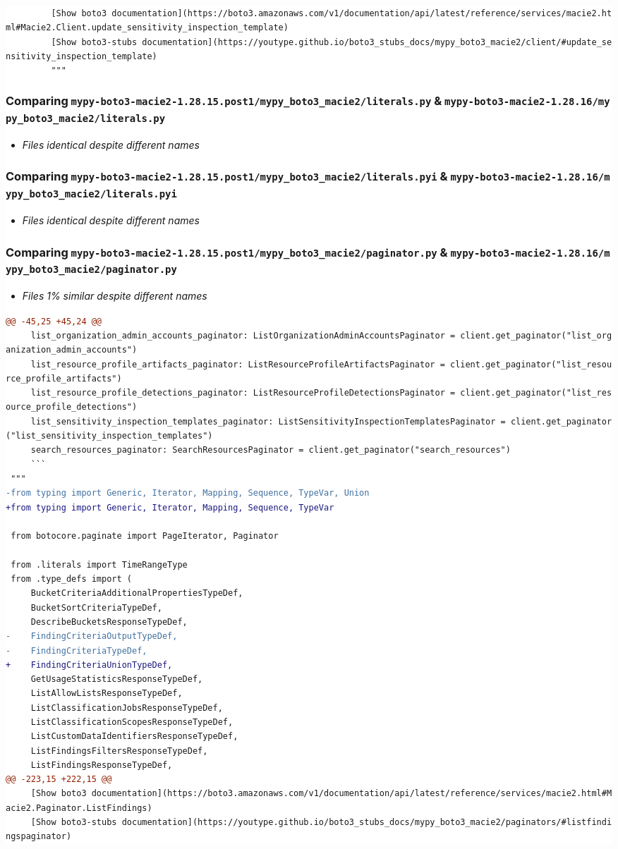 ```diff
         [Show boto3 documentation](https://boto3.amazonaws.com/v1/documentation/api/latest/reference/services/macie2.html#Macie2.Client.update_sensitivity_inspection_template)
         [Show boto3-stubs documentation](https://youtype.github.io/boto3_stubs_docs/mypy_boto3_macie2/client/#update_sensitivity_inspection_template)
         """
```

### Comparing `mypy-boto3-macie2-1.28.15.post1/mypy_boto3_macie2/literals.py` & `mypy-boto3-macie2-1.28.16/mypy_boto3_macie2/literals.py`

 * *Files identical despite different names*

### Comparing `mypy-boto3-macie2-1.28.15.post1/mypy_boto3_macie2/literals.pyi` & `mypy-boto3-macie2-1.28.16/mypy_boto3_macie2/literals.pyi`

 * *Files identical despite different names*

### Comparing `mypy-boto3-macie2-1.28.15.post1/mypy_boto3_macie2/paginator.py` & `mypy-boto3-macie2-1.28.16/mypy_boto3_macie2/paginator.py`

 * *Files 1% similar despite different names*

```diff
@@ -45,25 +45,24 @@
     list_organization_admin_accounts_paginator: ListOrganizationAdminAccountsPaginator = client.get_paginator("list_organization_admin_accounts")
     list_resource_profile_artifacts_paginator: ListResourceProfileArtifactsPaginator = client.get_paginator("list_resource_profile_artifacts")
     list_resource_profile_detections_paginator: ListResourceProfileDetectionsPaginator = client.get_paginator("list_resource_profile_detections")
     list_sensitivity_inspection_templates_paginator: ListSensitivityInspectionTemplatesPaginator = client.get_paginator("list_sensitivity_inspection_templates")
     search_resources_paginator: SearchResourcesPaginator = client.get_paginator("search_resources")
     ```
 """
-from typing import Generic, Iterator, Mapping, Sequence, TypeVar, Union
+from typing import Generic, Iterator, Mapping, Sequence, TypeVar
 
 from botocore.paginate import PageIterator, Paginator
 
 from .literals import TimeRangeType
 from .type_defs import (
     BucketCriteriaAdditionalPropertiesTypeDef,
     BucketSortCriteriaTypeDef,
     DescribeBucketsResponseTypeDef,
-    FindingCriteriaOutputTypeDef,
-    FindingCriteriaTypeDef,
+    FindingCriteriaUnionTypeDef,
     GetUsageStatisticsResponseTypeDef,
     ListAllowListsResponseTypeDef,
     ListClassificationJobsResponseTypeDef,
     ListClassificationScopesResponseTypeDef,
     ListCustomDataIdentifiersResponseTypeDef,
     ListFindingsFiltersResponseTypeDef,
     ListFindingsResponseTypeDef,
@@ -223,15 +222,15 @@
     [Show boto3 documentation](https://boto3.amazonaws.com/v1/documentation/api/latest/reference/services/macie2.html#Macie2.Paginator.ListFindings)
     [Show boto3-stubs documentation](https://youtype.github.io/boto3_stubs_docs/mypy_boto3_macie2/paginators/#listfindingspaginator)
```